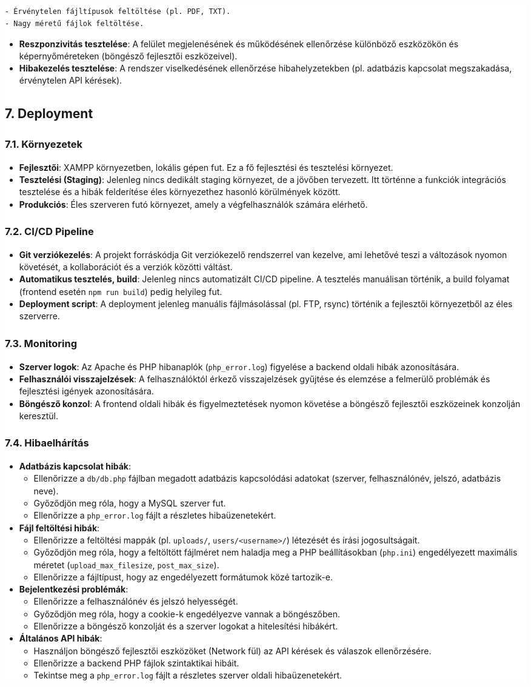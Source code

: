     - Érvénytelen fájltípusok feltöltése (pl. PDF, TXT).
    - Nagy méretű fájlok feltöltése.
- **Reszponzivitás tesztelése**: A felület megjelenésének és működésének ellenőrzése különböző eszközökön és képernyőméreteken (böngésző fejlesztői eszközeivel).
- **Hibakezelés tesztelése**: A rendszer viselkedésének ellenőrzése hibahelyzetekben (pl. adatbázis kapcsolat megszakadása, érvénytelen API kérések).

## 7. Deployment

### 7.1. Környezetek

- **Fejlesztői**: XAMPP környezetben, lokális gépen fut. Ez a fő fejlesztési és tesztelési környezet.
- **Tesztelési (Staging)**: Jelenleg nincs dedikált staging környezet, de a jövőben tervezett. Itt történne a funkciók integrációs tesztelése és a hibák felderítése éles környezethez hasonló körülmények között.
- **Produkciós**: Éles szerveren futó környezet, amely a végfelhasználók számára elérhető.

### 7.2. CI/CD Pipeline

- **Git verziókezelés**: A projekt forráskódja Git verziókezelő rendszerrel van kezelve, ami lehetővé teszi a változások nyomon követését, a kollaborációt és a verziók közötti váltást.
- **Automatikus tesztelés, build**: Jelenleg nincs automatizált CI/CD pipeline. A tesztelés manuálisan történik, a build folyamat (frontend esetén `npm run build`) pedig helyileg fut.
- **Deployment script**: A deployment jelenleg manuális fájlmásolással (pl. FTP, rsync) történik a fejlesztői környezetből az éles szerverre.

### 7.3. Monitoring

- **Szerver logok**: Az Apache és PHP hibanaplók (`php_error.log`) figyelése a backend oldali hibák azonosítására.
- **Felhasználói visszajelzések**: A felhasználóktól érkező visszajelzések gyűjtése és elemzése a felmerülő problémák és fejlesztési igények azonosítására.
- **Böngésző konzol**: A frontend oldali hibák és figyelmeztetések nyomon követése a böngésző fejlesztői eszközeinek konzolján keresztül.

### 7.4. Hibaelhárítás

- **Adatbázis kapcsolat hibák**:
    - Ellenőrizze a `db/db.php` fájlban megadott adatbázis kapcsolódási adatokat (szerver, felhasználónév, jelszó, adatbázis neve).
    - Győződjön meg róla, hogy a MySQL szerver fut.
    - Ellenőrizze a `php_error.log` fájlt a részletes hibaüzenetekért.
- **Fájl feltöltési hibák**:
    - Ellenőrizze a feltöltési mappák (pl. `uploads/`, `users/<username>/`) létezését és írási jogosultságait.
    - Győződjön meg róla, hogy a feltöltött fájlméret nem haladja meg a PHP beállításokban (`php.ini`) engedélyezett maximális méretet (`upload_max_filesize`, `post_max_size`).
    - Ellenőrizze a fájltípust, hogy az engedélyezett formátumok közé tartozik-e.
- **Bejelentkezési problémák**:
    - Ellenőrizze a felhasználónév és jelszó helyességét.
    - Győződjön meg róla, hogy a cookie-k engedélyezve vannak a böngészőben.
    - Ellenőrizze a böngésző konzolját és a szerver logokat a hitelesítési hibákért.
- **Általános API hibák**:
    - Használjon böngésző fejlesztői eszközöket (Network fül) az API kérések és válaszok ellenőrzésére.
    - Ellenőrizze a backend PHP fájlok szintaktikai hibáit.
    - Tekintse meg a `php_error.log` fájlt a részletes szerver oldali hibaüzenetekért.
